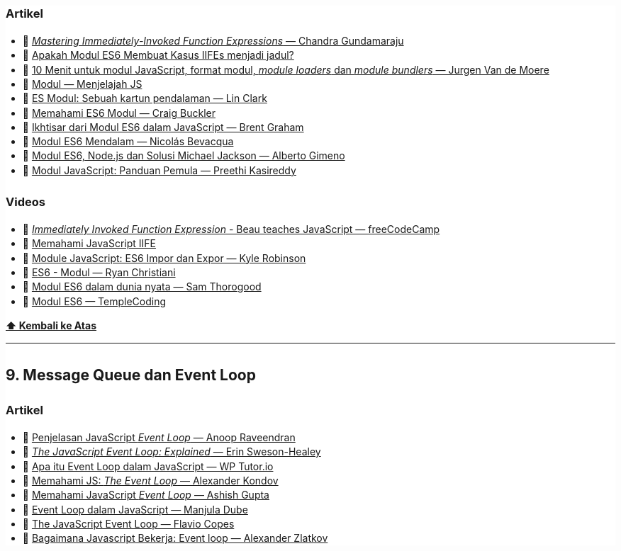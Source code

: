### Artikel

 * 📜 [_Mastering Immediately-Invoked Function Expressions_ ― Chandra Gundamaraju](https://medium.com/@vvkchandra/essential-javascript-mastering-immediately-invoked-function-expressions-67791338ddc6)
 * 📜 [Apakah Modul ES6 Membuat Kasus IIFEs menjadi jadul?](https://hashnode.com/post/do-es6-modules-make-the-case-of-iifes-obsolete-civ96wet80scqgc538un20es0)
 * 📜 [10 Menit untuk modul JavaScript, format modul, _module loaders_ dan _module bundlers_ ― Jurgen Van de Moere](https://www.jvandemo.com/a-10-minute-primer-to-javascript-modules-module-formats-module-loaders-dan-module-bundlers/)
 * 📜 [Modul ― Menjelajah JS](http://exploringjs.com/es6/ch_modules.html)
 * 📜 [ES Modul: Sebuah kartun pendalaman — Lin Clark](https://hacks.mozilla.org/2018/03/es-modules-a-cartoon-deep-dive/)
 * 📜 [Memahami ES6 Modul — Craig Buckler](https://www.sitepoint.com/Memahami-es6-modules/)
 * 📜 [Ikhtisar dari Modul ES6 dalam JavaScript — Brent Graham](https://blog.cloud66.com/an-overview-of-es6-modules-in-javascript/)
 * 📜 [Modul ES6 Mendalam — Nicolás Bevacqua](https://ponyfoo.com/Artikel/es6-modules-in-depth)
 * 📜 [Modul ES6, Node.js dan Solusi Michael Jackson — Alberto Gimeno](https://medium.com/dailyjs/es6-modules-node-js-dan-the-michael-jackson-solution-828dc244b8b)
 * 📜 [Modul JavaScript: Panduan Pemula — Preethi Kasireddy](https://medium.freecodecamp.org/javascript-modules-a-beginner-s-guide-783f7d7a5fcc)

### Videos

 * 🎥 [_Immediately Invoked Function Expression_ - Beau teaches JavaScript — freeCodeCamp](https://www.youtube.com/watch?v=3cbiZV4H22c)
 * 🎥 [Memahami JavaScript IIFE](https://www.youtube.com/watch?v=I5EntfMeIIQ)
 * 🎥 [Module JavaScript: ES6 Impor dan Expor — Kyle Robinson](https://www.youtube.com/watch?v=_3oSWwapPKQ)
 * 🎥 [ES6 - Modul — Ryan Christiani](https://www.youtube.com/watch?v=aQr2bV1BPyE)
 * 🎥 [Modul ES6 dalam dunia nyata — Sam Thorogood](https://www.youtube.com/watch?v=fIP4pjAqCtQ)
 * 🎥 [Modul ES6 — TempleCoding](https://www.youtube.com/watch?v=5P04OK6KlXA)

**[⬆ Kembali ke Atas](#daftar-isi)**

---

## 9. Message Queue dan Event Loop

### Artikel

 * 📜 [Penjelasan JavaScript _Event Loop_ — Anoop Raveendran](https://medium.com/front-end-hacking/javascript-event-loop-explained-4cd26af121d4)
 * 📜 [_The JavaScript Event Loop: Explained_ — Erin Sweson-Healey](https://blog.carbonfive.com/2013/10/27/the-javascript-event-loop-explained/)
 * 📜 [Apa itu Event Loop dalam JavaScript — WP Tutor.io](https://www.wptutor.io/web/js/javascript-event-loop)
 * 📜 [Memahami JS: _The Event Loop_ — Alexander Kondov](https://hackernoon.com/Memahami-js-the-event-loop-959beae3ac40)
 * 📜 [Memahami JavaScript _Event Loop_ — Ashish Gupta](https://www.zeolearn.com/magazine/Memahami-the-javascript-event-loop)
 * 📜 [Event Loop dalam JavaScript — Manjula Dube](https://code.likeagirl.io/what-the-heck-is-event-loop-1e414fccef49)
 * 📜 [The JavaScript Event Loop — Flavio Copes](https://flaviocopes.com/javascript-event-loop/)
 * 📜 [Bagaimana Javascript Bekerja: Event loop — Alexander Zlatkov](https://blog.sessionstack.com/how-javascript-works-event-loop-dan-the-rise-of-async-programming-5-ways-to-better-coding-with-2f077c4438b5)
